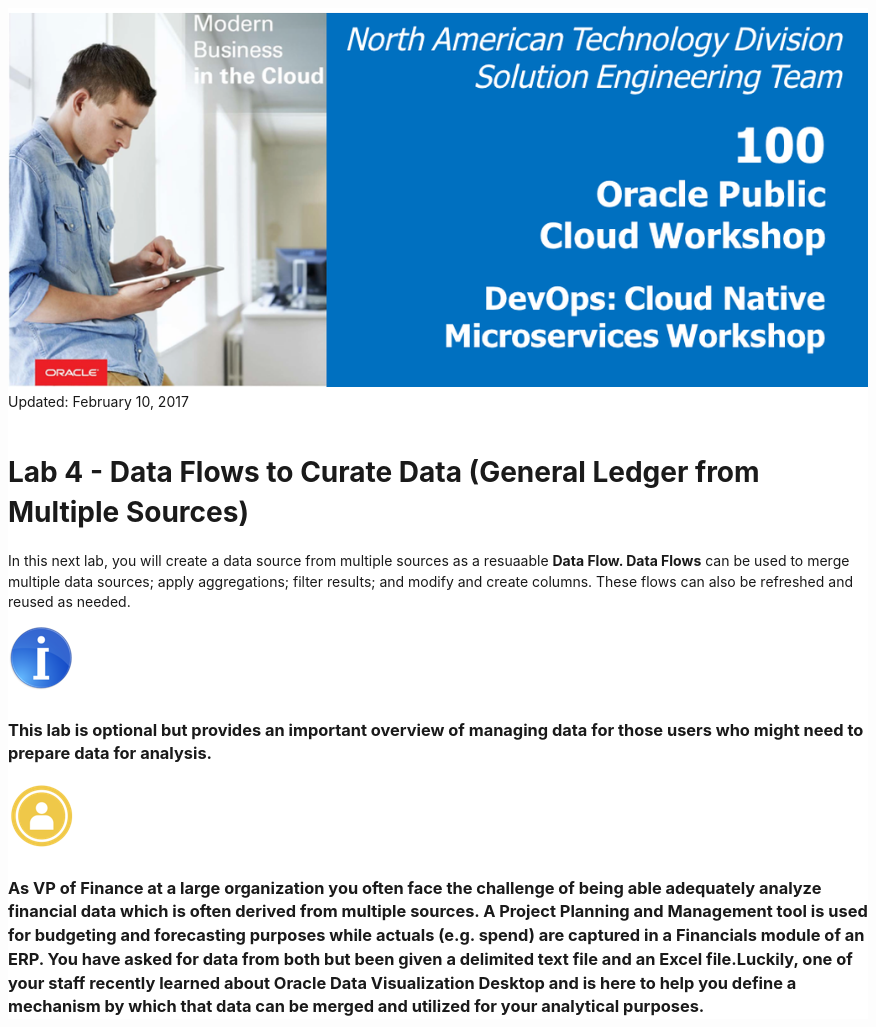 
![](images/100/Picture100-lab.png)  
Updated: February 10, 2017

# Lab 4 - Data Flows to Curate Data (General Ledger from Multiple Sources)

In this next lab, you will create a data source from multiple sources as a resuaable **Data Flow. Data Flows** can be used to merge multiple data sources; apply aggregations; filter results; and modify and create columns. These flows can also be refreshed and reused as needed. 

![](images/info.png) 
### This lab is optional but provides an important overview of managing data for those users who might need to prepare data for analysis.

![](images/UserStory.png) 
### As VP of Finance at a large organization you often face the challenge of being able adequately analyze financial data which is often derived from multiple sources. A Project Planning and Management tool is used for budgeting and forecasting purposes while actuals (e.g. spend) are captured in a Financials module of an ERP. You have asked for data from both but been given a delimited text file and an Excel file.Luckily, one of your staff recently learned about Oracle Data Visualization Desktop and is here to help you define a mechanism by which that data can be merged and utilized for your analytical purposes.
